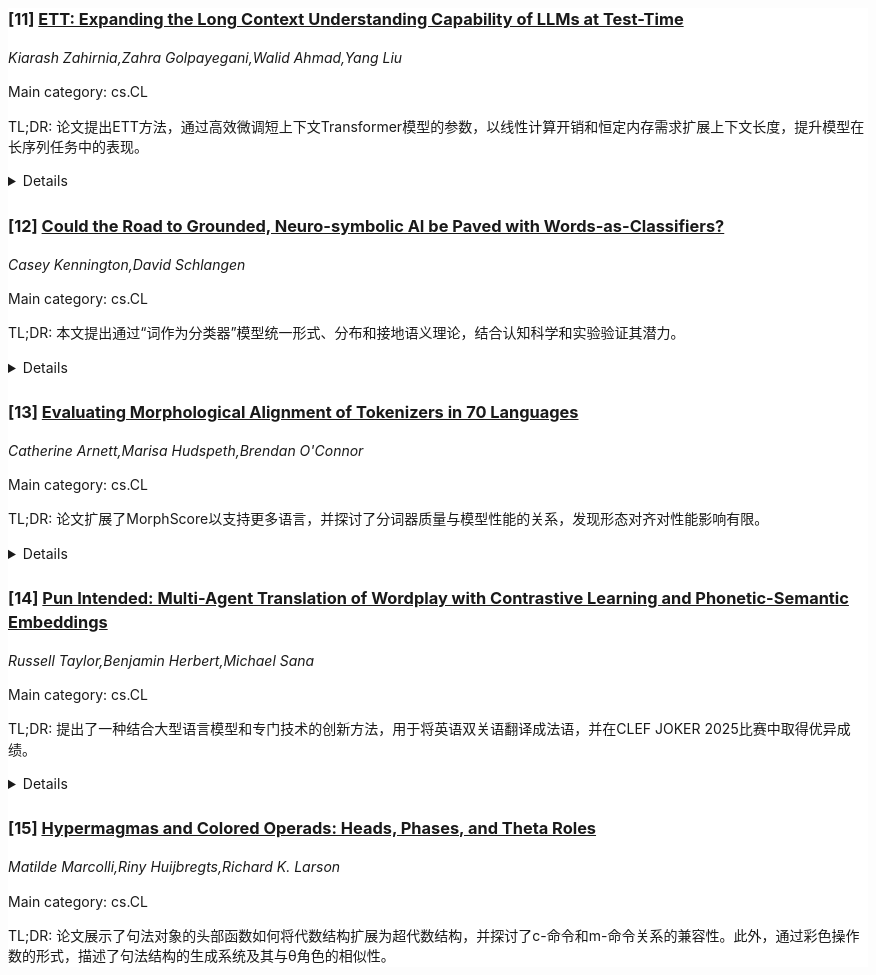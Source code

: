 
### [11] [ETT: Expanding the Long Context Understanding Capability of LLMs at Test-Time](https://arxiv.org/abs/2507.06313)
*Kiarash Zahirnia,Zahra Golpayegani,Walid Ahmad,Yang Liu*

Main category: cs.CL

TL;DR: 论文提出ETT方法，通过高效微调短上下文Transformer模型的参数，以线性计算开销和恒定内存需求扩展上下文长度，提升模型在长序列任务中的表现。


<details><summary>Details</summary></details>


### [12] [Could the Road to Grounded, Neuro-symbolic AI be Paved with Words-as-Classifiers?](https://arxiv.org/abs/2507.06335)
*Casey Kennington,David Schlangen*

Main category: cs.CL

TL;DR: 本文提出通过“词作为分类器”模型统一形式、分布和接地语义理论，结合认知科学和实验验证其潜力。


<details><summary>Details</summary></details>


### [13] [Evaluating Morphological Alignment of Tokenizers in 70 Languages](https://arxiv.org/abs/2507.06378)
*Catherine Arnett,Marisa Hudspeth,Brendan O'Connor*

Main category: cs.CL

TL;DR: 论文扩展了MorphScore以支持更多语言，并探讨了分词器质量与模型性能的关系，发现形态对齐对性能影响有限。


<details><summary>Details</summary></details>


### [14] [Pun Intended: Multi-Agent Translation of Wordplay with Contrastive Learning and Phonetic-Semantic Embeddings](https://arxiv.org/abs/2507.06506)
*Russell Taylor,Benjamin Herbert,Michael Sana*

Main category: cs.CL

TL;DR: 提出了一种结合大型语言模型和专门技术的创新方法，用于将英语双关语翻译成法语，并在CLEF JOKER 2025比赛中取得优异成绩。


<details><summary>Details</summary></details>


### [15] [Hypermagmas and Colored Operads: Heads, Phases, and Theta Roles](https://arxiv.org/abs/2507.06393)
*Matilde Marcolli,Riny Huijbregts,Richard K. Larson*

Main category: cs.CL

TL;DR: 论文展示了句法对象的头部函数如何将代数结构扩展为超代数结构，并探讨了c-命令和m-命令关系的兼容性。此外，通过彩色操作数的形式，描述了句法结构的生成系统及其与θ角色的相似性。

